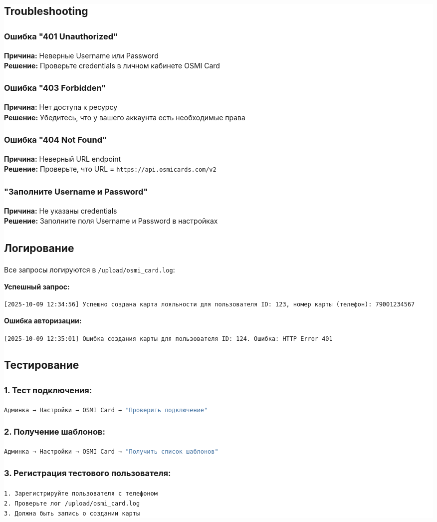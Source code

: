## Troubleshooting

### Ошибка "401 Unauthorized"
**Причина:** Неверные Username или Password  
**Решение:** Проверьте credentials в личном кабинете OSMI Card

### Ошибка "403 Forbidden"
**Причина:** Нет доступа к ресурсу  
**Решение:** Убедитесь, что у вашего аккаунта есть необходимые права

### Ошибка "404 Not Found"
**Причина:** Неверный URL endpoint  
**Решение:** Проверьте, что URL = `https://api.osmicards.com/v2`

### "Заполните Username и Password"
**Причина:** Не указаны credentials  
**Решение:** Заполните поля Username и Password в настройках

## Логирование

Все запросы логируются в `/upload/osmi_card.log`:

**Успешный запрос:**
```
[2025-10-09 12:34:56] Успешно создана карта лояльности для пользователя ID: 123, номер карты (телефон): 79001234567
```

**Ошибка авторизации:**
```
[2025-10-09 12:35:01] Ошибка создания карты для пользователя ID: 124. Ошибка: HTTP Error 401
```

## Тестирование

### 1. Тест подключения:
```bash
Админка → Настройки → OSMI Card → "Проверить подключение"
```

### 2. Получение шаблонов:
```bash
Админка → Настройки → OSMI Card → "Получить список шаблонов"
```

### 3. Регистрация тестового пользователя:
```bash
1. Зарегистрируйте пользователя с телефоном
2. Проверьте лог /upload/osmi_card.log
3. Должна быть запись о создании карты
```
